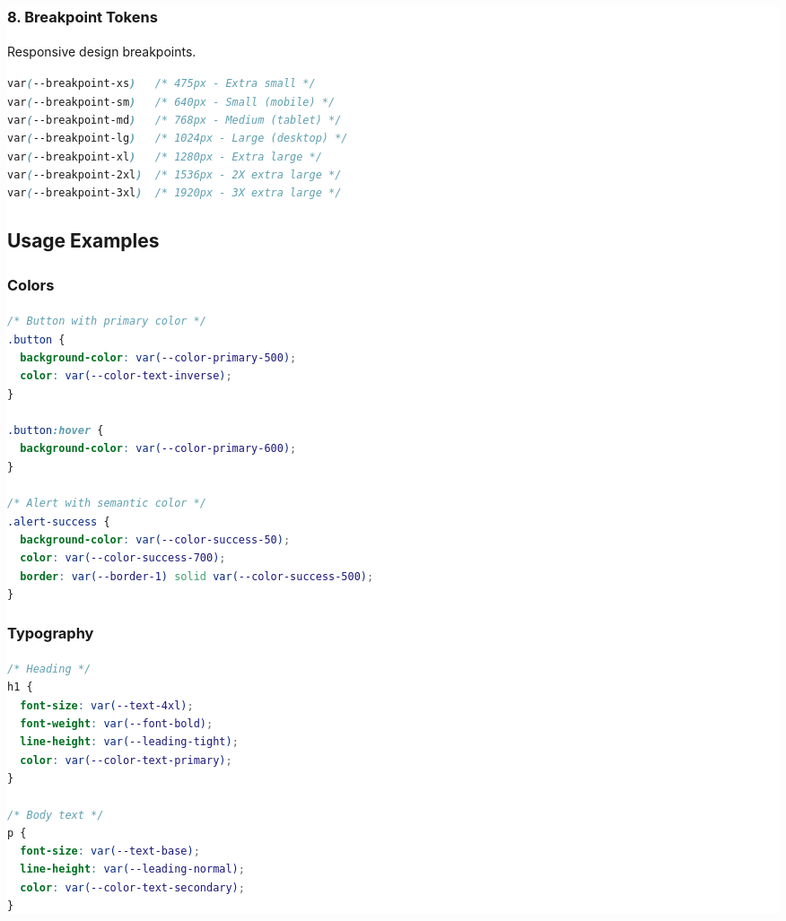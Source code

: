 ### 8. Breakpoint Tokens

Responsive design breakpoints.

```css
var(--breakpoint-xs)   /* 475px - Extra small */
var(--breakpoint-sm)   /* 640px - Small (mobile) */
var(--breakpoint-md)   /* 768px - Medium (tablet) */
var(--breakpoint-lg)   /* 1024px - Large (desktop) */
var(--breakpoint-xl)   /* 1280px - Extra large */
var(--breakpoint-2xl)  /* 1536px - 2X extra large */
var(--breakpoint-3xl)  /* 1920px - 3X extra large */
```

## Usage Examples

### Colors

```css
/* Button with primary color */
.button {
  background-color: var(--color-primary-500);
  color: var(--color-text-inverse);
}

.button:hover {
  background-color: var(--color-primary-600);
}

/* Alert with semantic color */
.alert-success {
  background-color: var(--color-success-50);
  color: var(--color-success-700);
  border: var(--border-1) solid var(--color-success-500);
}
```

### Typography

```css
/* Heading */
h1 {
  font-size: var(--text-4xl);
  font-weight: var(--font-bold);
  line-height: var(--leading-tight);
  color: var(--color-text-primary);
}

/* Body text */
p {
  font-size: var(--text-base);
  line-height: var(--leading-normal);
  color: var(--color-text-secondary);
}
```
